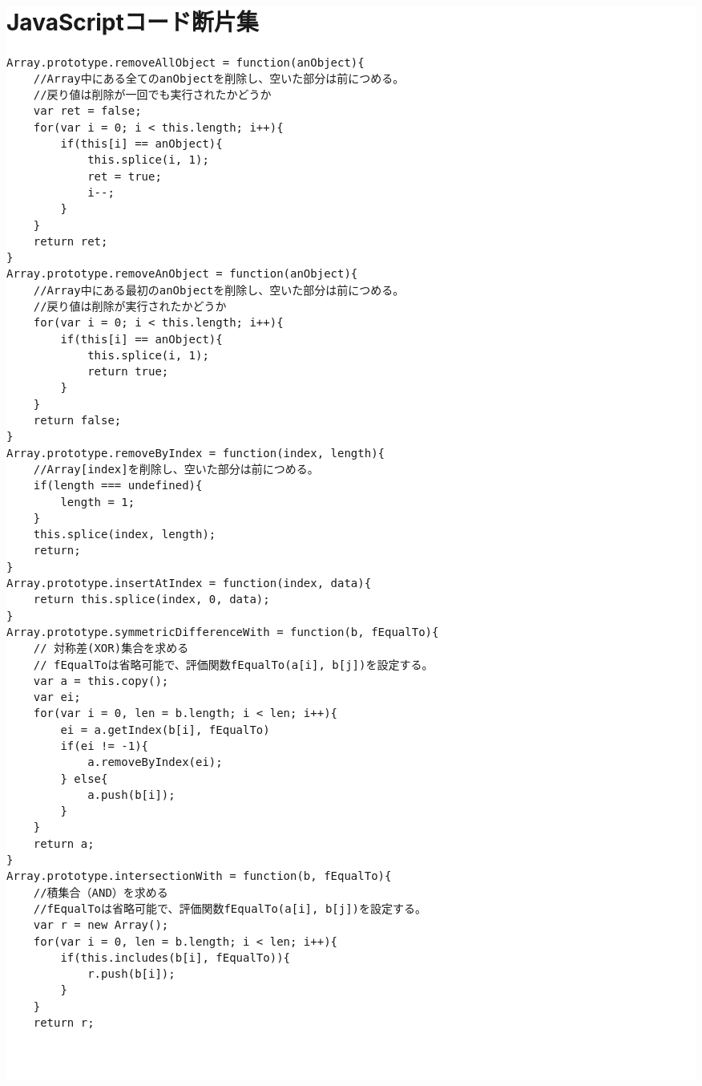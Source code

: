 JavaScriptコード断片集
====

<pre class="brush: js;">
Array.prototype.removeAllObject = function(anObject){
	//Array中にある全てのanObjectを削除し、空いた部分は前につめる。
	//戻り値は削除が一回でも実行されたかどうか
	var ret = false;
	for(var i = 0; i < this.length; i++){
		if(this[i] == anObject){
			this.splice(i, 1);
			ret = true;
			i--;
		}
	}
	return ret;
}
Array.prototype.removeAnObject = function(anObject){
	//Array中にある最初のanObjectを削除し、空いた部分は前につめる。
	//戻り値は削除が実行されたかどうか
	for(var i = 0; i < this.length; i++){
		if(this[i] == anObject){
			this.splice(i, 1);
			return true;
		}
	}
	return false;
}
Array.prototype.removeByIndex = function(index, length){
	//Array[index]を削除し、空いた部分は前につめる。
	if(length === undefined){
		length = 1;
	}
	this.splice(index, length);
	return;
}
Array.prototype.insertAtIndex = function(index, data){
	return this.splice(index, 0, data);
}
Array.prototype.symmetricDifferenceWith = function(b, fEqualTo){
	// 対称差(XOR)集合を求める
	// fEqualToは省略可能で、評価関数fEqualTo(a[i], b[j])を設定する。
	var a = this.copy();
	var ei;
	for(var i = 0, len = b.length; i < len; i++){
		ei = a.getIndex(b[i], fEqualTo)
		if(ei != -1){
			a.removeByIndex(ei);
		} else{
			a.push(b[i]);
		}
	}
	return a;
}
Array.prototype.intersectionWith = function(b, fEqualTo){
	//積集合（AND）を求める
	//fEqualToは省略可能で、評価関数fEqualTo(a[i], b[j])を設定する。
	var r = new Array();
	for(var i = 0, len = b.length; i < len; i++){
		if(this.includes(b[i], fEqualTo)){
			r.push(b[i]);
		}
	}
	return r;